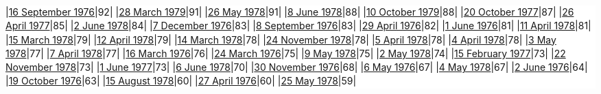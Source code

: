 |[16 September 1976](https://historichansard.net/hofreps/1976/19760916_reps_30_hor100/)|92|
|[28 March 1979](https://historichansard.net/hofreps/1979/19790328_reps_31_hor113/)|91|
|[26 May 1978](https://historichansard.net/hofreps/1978/19780526_reps_31_hor109/)|91|
|[8 June 1978](https://historichansard.net/hofreps/1978/19780608_reps_31_hor109/)|88|
|[10 October 1979](https://historichansard.net/hofreps/1979/19791010_reps_31_hor116/)|88|
|[20 October 1977](https://historichansard.net/hofreps/1977/19771020_reps_30_hor107/)|87|
|[26 April 1977](https://historichansard.net/hofreps/1977/19770426_reps_30_hor105/)|85|
|[2 June 1978](https://historichansard.net/hofreps/1978/19780602_reps_31_hor109/)|84|
|[7 December 1976](https://historichansard.net/hofreps/1976/19761207_reps_30_hor102/)|83|
|[8 September 1976](https://historichansard.net/hofreps/1976/19760908_reps_30_hor100/)|83|
|[29 April 1976](https://historichansard.net/hofreps/1976/19760429_reps_30_hor99/)|82|
|[1 June 1976](https://historichansard.net/hofreps/1976/19760601_reps_30_hor99/)|81|
|[11 April 1978](https://historichansard.net/hofreps/1978/19780411_reps_31_hor108/)|81|
|[15 March 1978](https://historichansard.net/hofreps/1978/19780315_reps_31_hor108/)|79|
|[12 April 1978](https://historichansard.net/hofreps/1978/19780412_reps_31_hor108/)|79|
|[14 March 1978](https://historichansard.net/hofreps/1978/19780314_reps_31_hor108/)|78|
|[24 November 1978](https://historichansard.net/hofreps/1978/19781124_reps_31_hor112/)|78|
|[5 April 1978](https://historichansard.net/hofreps/1978/19780405_reps_31_hor108/)|78|
|[4 April 1978](https://historichansard.net/hofreps/1978/19780404_reps_31_hor108/)|78|
|[3 May 1978](https://historichansard.net/hofreps/1978/19780503_reps_31_hor109/)|77|
|[7 April 1978](https://historichansard.net/hofreps/1978/19780407_reps_31_hor108/)|77|
|[16 March 1976](https://historichansard.net/hofreps/1976/19760316_reps_30_hor98/)|76|
|[24 March 1976](https://historichansard.net/hofreps/1976/19760324_reps_30_hor98/)|75|
|[9 May 1978](https://historichansard.net/hofreps/1978/19780509_reps_31_hor109/)|75|
|[2 May 1978](https://historichansard.net/hofreps/1978/19780502_reps_31_hor109/)|74|
|[15 February 1977](https://historichansard.net/hofreps/1977/19770215_reps_30_hor103_c1/)|73|
|[22 November 1978](https://historichansard.net/hofreps/1978/19781122_reps_31_hor112/)|73|
|[1 June 1977](https://historichansard.net/hofreps/1977/19770601_reps_30_hor105/)|73|
|[6 June 1978](https://historichansard.net/hofreps/1978/19780606_reps_31_hor109/)|70|
|[30 November 1976](https://historichansard.net/hofreps/1976/19761130_reps_30_hor102/)|68|
|[6 May 1976](https://historichansard.net/hofreps/1976/19760506_reps_30_hor99/)|67|
|[4 May 1978](https://historichansard.net/hofreps/1978/19780504_reps_31_hor109/)|67|
|[2 June 1976](https://historichansard.net/hofreps/1976/19760602_reps_30_hor99/)|64|
|[19 October 1976](https://historichansard.net/hofreps/1976/19761019_reps_30_hor101/)|63|
|[15 August 1978](https://historichansard.net/hofreps/1978/19780815_reps_31_hor110/)|60|
|[27 April 1976](https://historichansard.net/hofreps/1976/19760427_reps_30_hor99/)|60|
|[25 May 1978](https://historichansard.net/hofreps/1978/19780525_reps_31_hor109/)|59|